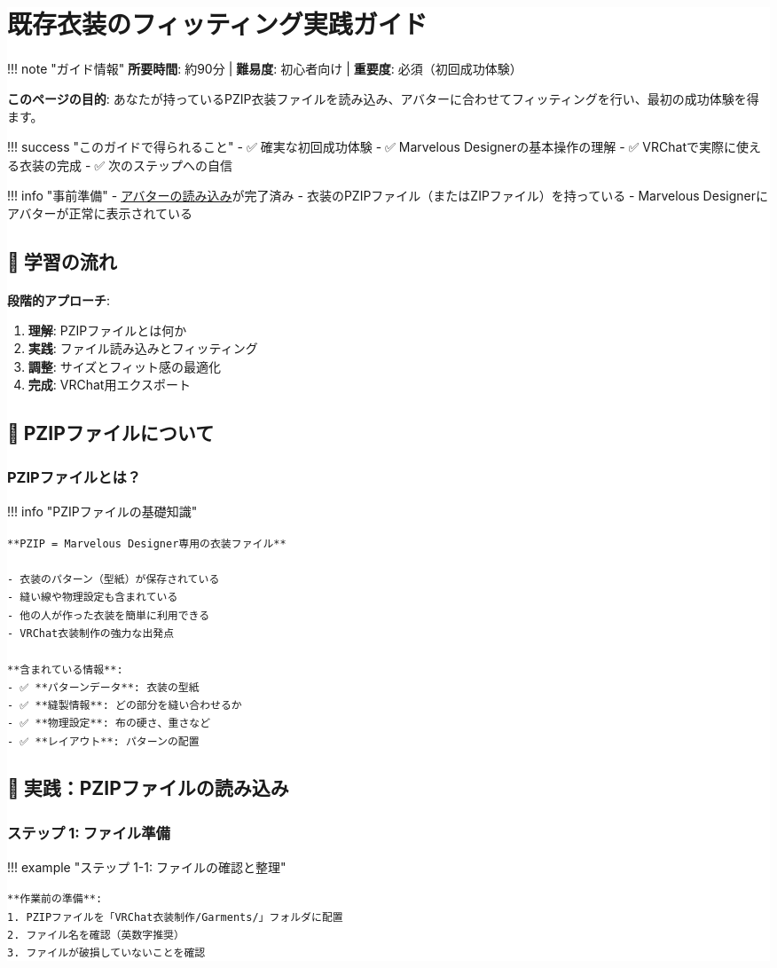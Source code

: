 # 既存衣装のフィッティング実践ガイド

!!! note "ガイド情報"
    **所要時間**: 約90分 | **難易度**: 初心者向け | **重要度**: 必須（初回成功体験）

**このページの目的**: あなたが持っているPZIP衣装ファイルを読み込み、アバターに合わせてフィッティングを行い、最初の成功体験を得ます。

!!! success "このガイドで得られること"
    - ✅ 確実な初回成功体験
    - ✅ Marvelous Designerの基本操作の理解
    - ✅ VRChatで実際に使える衣装の完成
    - ✅ 次のステップへの自信

!!! info "事前準備"
    - [アバターの読み込み](avatar-import.md)が完了済み
    - 衣装のPZIPファイル（またはZIPファイル）を持っている
    - Marvelous Designerにアバターが正常に表示されている

## 🎯 学習の流れ

**段階的アプローチ**:
1. **理解**: PZIPファイルとは何か
2. **実践**: ファイル読み込みとフィッティング
3. **調整**: サイズとフィット感の最適化
4. **完成**: VRChat用エクスポート

## 📁 PZIPファイルについて

### PZIPファイルとは？

!!! info "PZIPファイルの基礎知識"

    **PZIP = Marvelous Designer専用の衣装ファイル**
    
    - 衣装のパターン（型紙）が保存されている
    - 縫い線や物理設定も含まれている
    - 他の人が作った衣装を簡単に利用できる
    - VRChat衣装制作の強力な出発点

    **含まれている情報**:
    - ✅ **パターンデータ**: 衣装の型紙
    - ✅ **縫製情報**: どの部分を縫い合わせるか
    - ✅ **物理設定**: 布の硬さ、重さなど
    - ✅ **レイアウト**: パターンの配置

## 🚀 実践：PZIPファイルの読み込み

### ステップ 1: ファイル準備

!!! example "ステップ 1-1: ファイルの確認と整理"

    **作業前の準備**:
    1. PZIPファイルを「VRChat衣装制作/Garments/」フォルダに配置
    2. ファイル名を確認（英数字推奨）
    3. ファイルが破損していないことを確認
